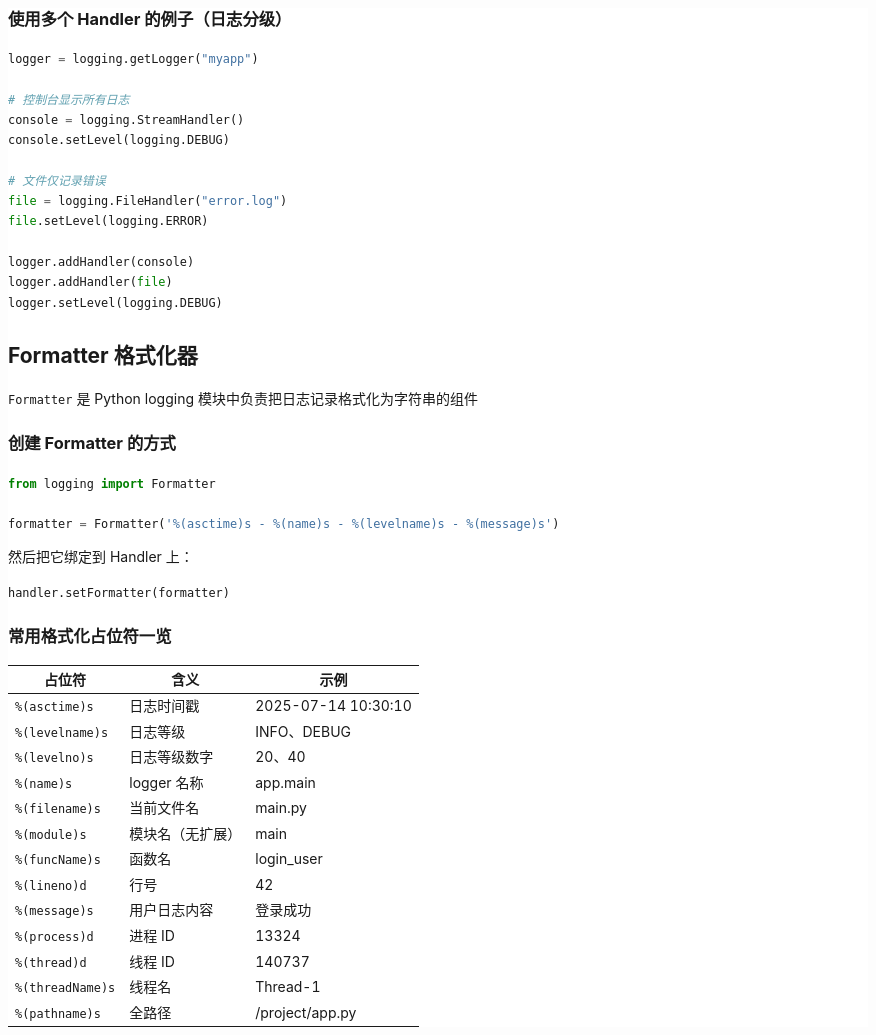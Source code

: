 ### 使用多个 Handler 的例子（日志分级）
```python
logger = logging.getLogger("myapp")

# 控制台显示所有日志
console = logging.StreamHandler()
console.setLevel(logging.DEBUG)

# 文件仅记录错误
file = logging.FileHandler("error.log")
file.setLevel(logging.ERROR)

logger.addHandler(console)
logger.addHandler(file)
logger.setLevel(logging.DEBUG)
```

## Formatter 格式化器
`Formatter` 是 Python logging 模块中负责把日志记录格式化为字符串的组件

### 创建 Formatter 的方式
```python
from logging import Formatter

formatter = Formatter('%(asctime)s - %(name)s - %(levelname)s - %(message)s')
```

然后把它绑定到 Handler 上：

```python
handler.setFormatter(formatter)
```

### 常用格式化占位符一览
| 占位符           | 含义             | 示例                |
| ---------------- | ---------------- | ------------------- |
| `%(asctime)s`    | 日志时间戳       | 2025-07-14 10:30:10 |
| `%(levelname)s`  | 日志等级         | INFO、DEBUG         |
| `%(levelno)s`    | 日志等级数字     | 20、40              |
| `%(name)s`       | logger 名称      | app.main            |
| `%(filename)s`   | 当前文件名       | main.py             |
| `%(module)s`     | 模块名（无扩展） | main                |
| `%(funcName)s`   | 函数名           | login_user          |
| `%(lineno)d`     | 行号             | 42                  |
| `%(message)s`    | 用户日志内容     | 登录成功            |
| `%(process)d`    | 进程 ID          | 13324               |
| `%(thread)d`     | 线程 ID          | 140737              |
| `%(threadName)s` | 线程名           | Thread-1            |
| `%(pathname)s`   | 全路径           | /project/app.py     |
